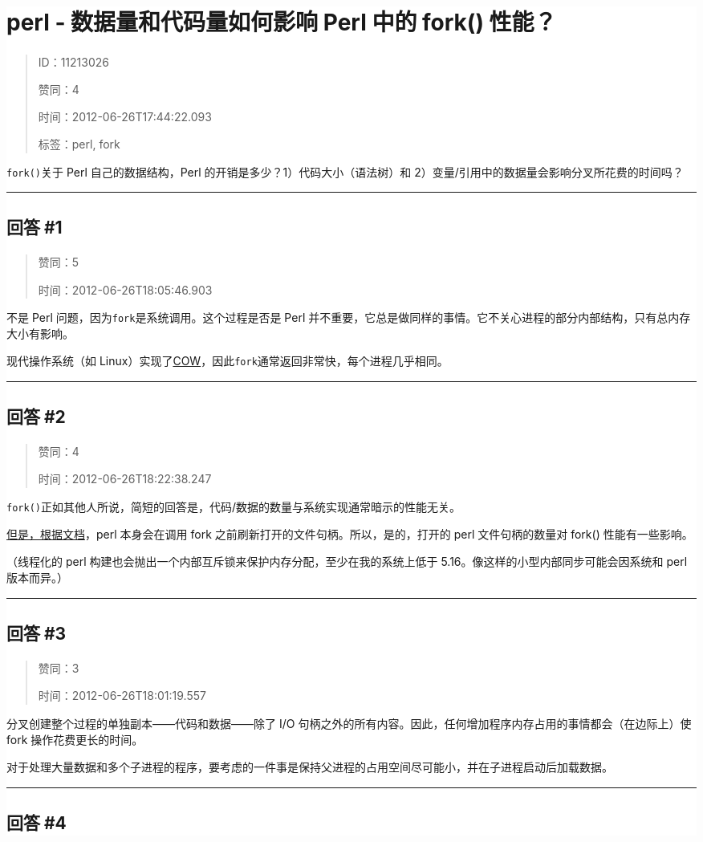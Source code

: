 
# perl - 数据量和代码量如何影响 Perl 中的 fork() 性能？

> ID：11213026
> 
> 赞同：4
> 
> 时间：2012-06-26T17:44:22.093
> 
> 标签：perl, fork

`fork()`关于 Perl 自己的数据结构，Perl 的开销是多少？1）代码大小（语法树）和 2）变量/引用中的数据量会影响分叉所花费的时间吗？

* * *

## 回答 #1

> 赞同：5
> 
> 时间：2012-06-26T18:05:46.903

不是 Perl 问题，因为`fork`是系统调用。这个过程是否是 Perl 并不重要，它总是做同样的事情。它不关心进程的部分内部结构，只有总内存大小有影响。

现代操作系统（如 Linux）实现了[COW](http://enwp.org/Copy-on-write)，因此`fork`通常返回非常快，每个进程几乎相同。

* * *

## 回答 #2

> 赞同：4
> 
> 时间：2012-06-26T18:22:38.247

`fork()`正如其他人所说，简短的回答是，代码/数据的数量与系统实现通常暗示的性能无关。

[但是，根据文档](http://perldoc.perl.org/functions/fork.html)，perl 本身会在调用 fork 之前刷新打开的文件句柄。所以，是的，打开的 perl 文件句柄的数量对 fork() 性能有一些影响。

（线程化的 perl 构建也会抛出一个内部互斥锁来保护内存分配，至少在我的系统上低于 5.16。像这样的小型内部同步可能会因系统和 perl 版本而异。）

* * *

## 回答 #3

> 赞同：3
> 
> 时间：2012-06-26T18:01:19.557

分叉创建整个过程的单独副本——代码和数据——除了 I/O 句柄之外的所有内容。因此，任何增加程序内存占用的事情都会（在边际上）使 fork 操作花费更长的时间。

对于处理大量数据和多个子进程的程序，要考虑的一件事是保持父进程的占用空间尽可能小，并在子进程启动后加载数据。

* * *

## 回答 #4
